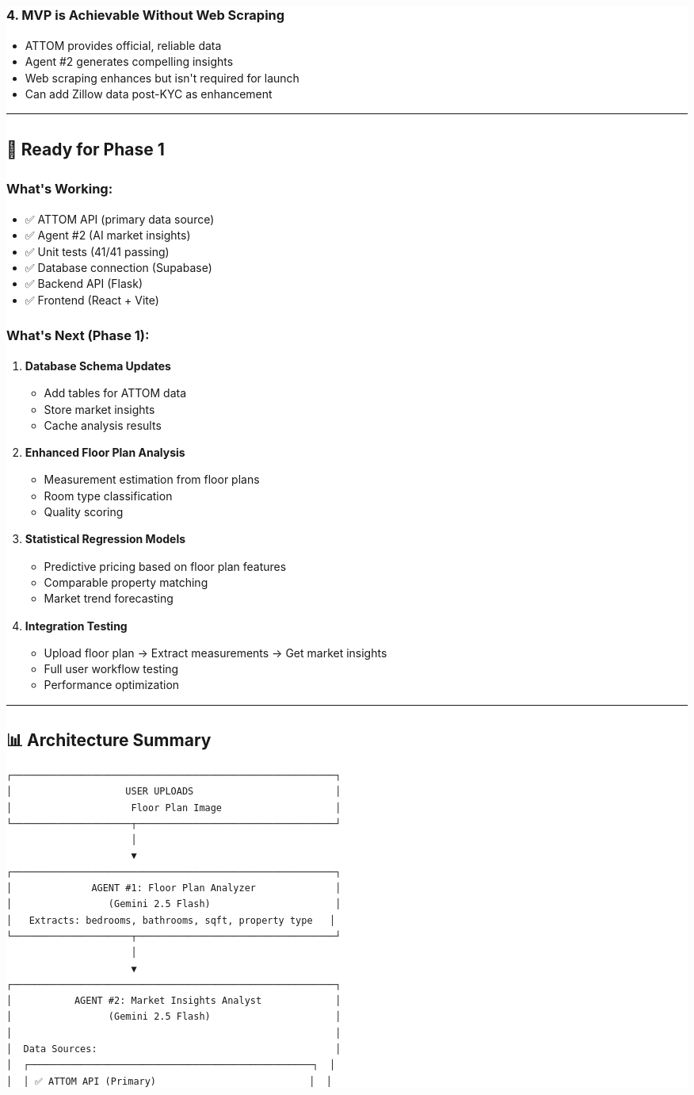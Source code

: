 ### 4. **MVP is Achievable Without Web Scraping**
- ATTOM provides official, reliable data
- Agent #2 generates compelling insights
- Web scraping enhances but isn't required for launch
- Can add Zillow data post-KYC as enhancement

---

## 🚀 Ready for Phase 1

### What's Working:
- ✅ ATTOM API (primary data source)
- ✅ Agent #2 (AI market insights)
- ✅ Unit tests (41/41 passing)
- ✅ Database connection (Supabase)
- ✅ Backend API (Flask)
- ✅ Frontend (React + Vite)

### What's Next (Phase 1):
1. **Database Schema Updates**
   - Add tables for ATTOM data
   - Store market insights
   - Cache analysis results

2. **Enhanced Floor Plan Analysis**
   - Measurement estimation from floor plans
   - Room type classification
   - Quality scoring

3. **Statistical Regression Models**
   - Predictive pricing based on floor plan features
   - Comparable property matching
   - Market trend forecasting

4. **Integration Testing**
   - Upload floor plan → Extract measurements → Get market insights
   - Full user workflow testing
   - Performance optimization

---

## 📊 Architecture Summary

```
┌─────────────────────────────────────────────────────────┐
│                    USER UPLOADS                         │
│                     Floor Plan Image                    │
└─────────────────────┬───────────────────────────────────┘
                      │
                      ▼
┌─────────────────────────────────────────────────────────┐
│              AGENT #1: Floor Plan Analyzer              │
│                 (Gemini 2.5 Flash)                      │
│   Extracts: bedrooms, bathrooms, sqft, property type   │
└─────────────────────┬───────────────────────────────────┘
                      │
                      ▼
┌─────────────────────────────────────────────────────────┐
│           AGENT #2: Market Insights Analyst             │
│                 (Gemini 2.5 Flash)                      │
│                                                         │
│  Data Sources:                                          │
│  ┌──────────────────────────────────────────────────┐  │
│  │ ✅ ATTOM API (Primary)                           │  │
```
